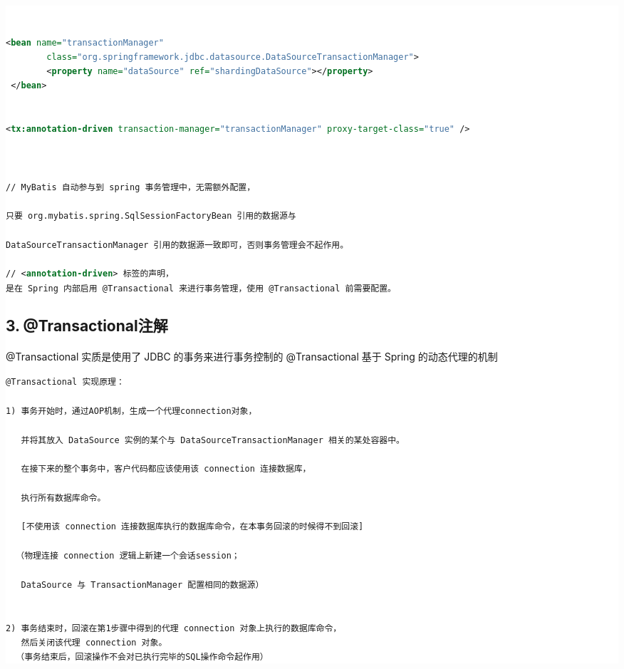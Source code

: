 ```xml


<bean name="transactionManager"
        class="org.springframework.jdbc.datasource.DataSourceTransactionManager">
        <property name="dataSource" ref="shardingDataSource"></property>
 </bean>


<tx:annotation-driven transaction-manager="transactionManager" proxy-target-class="true" />



// MyBatis 自动参与到 spring 事务管理中，无需额外配置，

只要 org.mybatis.spring.SqlSessionFactoryBean 引用的数据源与

DataSourceTransactionManager 引用的数据源一致即可，否则事务管理会不起作用。

// <annotation-driven> 标签的声明，
是在 Spring 内部启用 @Transactional 来进行事务管理，使用 @Transactional 前需要配置。
```



## **3. @Transactional注解**

@Transactional 实质是使用了 JDBC 的事务来进行事务控制的
@Transactional 基于 Spring 的动态代理的机制
 

```
@Transactional 实现原理：

1) 事务开始时，通过AOP机制，生成一个代理connection对象，

   并将其放入 DataSource 实例的某个与 DataSourceTransactionManager 相关的某处容器中。

   在接下来的整个事务中，客户代码都应该使用该 connection 连接数据库，

   执行所有数据库命令。

   [不使用该 connection 连接数据库执行的数据库命令，在本事务回滚的时候得不到回滚]

  （物理连接 connection 逻辑上新建一个会话session；

   DataSource 与 TransactionManager 配置相同的数据源）


2) 事务结束时，回滚在第1步骤中得到的代理 connection 对象上执行的数据库命令，
   然后关闭该代理 connection 对象。
  （事务结束后，回滚操作不会对已执行完毕的SQL操作命令起作用）
```
